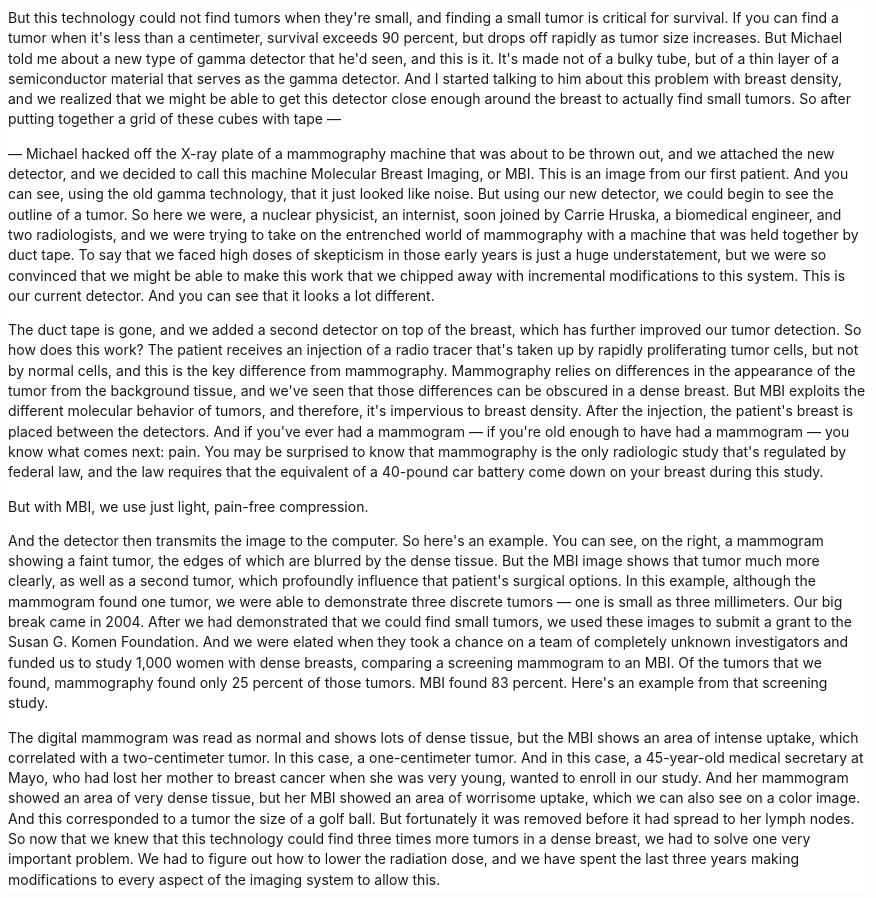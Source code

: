 But this technology could not find tumors when they're small, and finding a small tumor is
critical for survival. If you can find a tumor when it's less than a centimeter, survival
exceeds 90 percent, but drops off rapidly as tumor size increases. But Michael told me
about a new type of gamma detector that he'd seen, and this is it. It's made not of a
bulky tube, but of a thin layer of a semiconductor material that serves as the gamma
detector. And I started talking to him about this problem with breast density, and we
realized that we might be able to get this detector close enough around the breast to
actually find small tumors. So after putting together a grid of these cubes with tape —

— Michael hacked off the X-ray plate of a mammography machine that was about to be thrown
out, and we attached the new detector, and we decided to call this machine Molecular
Breast Imaging, or MBI. This is an image from our first patient. And you can see, using
the old gamma technology, that it just looked like noise. But using our new detector, we
could begin to see the outline of a tumor. So here we were, a nuclear physicist, an
internist, soon joined by Carrie Hruska, a biomedical engineer, and two radiologists, and
we were trying to take on the entrenched world of mammography with a machine that was held
together by duct tape. To say that we faced high doses of skepticism in those early years
is just a huge understatement, but we were so convinced that we might be able to make this
work that we chipped away with incremental modifications to this system. This is our
current detector. And you can see that it looks a lot different.

The duct tape is gone, and we added a second detector on top of the breast, which has
further improved our tumor detection. So how does this work? The patient receives an
injection of a radio tracer that's taken up by rapidly proliferating tumor cells, but not
by normal cells, and this is the key difference from mammography. Mammography relies on
differences in the appearance of the tumor from the background tissue, and we've seen that
those differences can be obscured in a dense breast. But MBI exploits the different
molecular behavior of tumors, and therefore, it's impervious to breast density. After the
injection, the patient's breast is placed between the detectors. And if you've ever had a
mammogram — if you're old enough to have had a mammogram — you know what comes next: pain.
You may be surprised to know that mammography is the only radiologic study that's
regulated by federal law, and the law requires that the equivalent of a 40-pound car
battery come down on your breast during this study.

But with MBI, we use just light, pain-free compression. 

And the detector then transmits the image to the computer. So here's an example. You can
see, on the right, a mammogram showing a faint tumor, the edges of which are blurred by
the dense tissue. But the MBI image shows that tumor much more clearly, as well as a
second tumor, which profoundly influence that patient's surgical options. In this example,
although the mammogram found one tumor, we were able to demonstrate three discrete tumors
— one is small as three millimeters. Our big break came in 2004. After we had demonstrated
that we could find small tumors, we used these images to submit a grant to the Susan G.
Komen Foundation. And we were elated when they took a chance on a team of completely
unknown investigators and funded us to study 1,000 women with dense breasts, comparing a
screening mammogram to an MBI. Of the tumors that we found, mammography found only 25
percent of those tumors. MBI found 83 percent. Here's an example from that screening
study.

The digital mammogram was read as normal and shows lots of dense tissue, but the MBI shows
an area of intense uptake, which correlated with a two-centimeter tumor. In this case, a
one-centimeter tumor. And in this case, a 45-year-old medical secretary at Mayo, who had
lost her mother to breast cancer when she was very young, wanted to enroll in our study.
And her mammogram showed an area of very dense tissue, but her MBI showed an area of
worrisome uptake, which we can also see on a color image. And this corresponded to a tumor
the size of a golf ball. But fortunately it was removed before it had spread to her lymph
nodes. So now that we knew that this technology could find three times more tumors in a
dense breast, we had to solve one very important problem. We had to figure out how to
lower the radiation dose, and we have spent the last three years making modifications to
every aspect of the imaging system to allow this.
